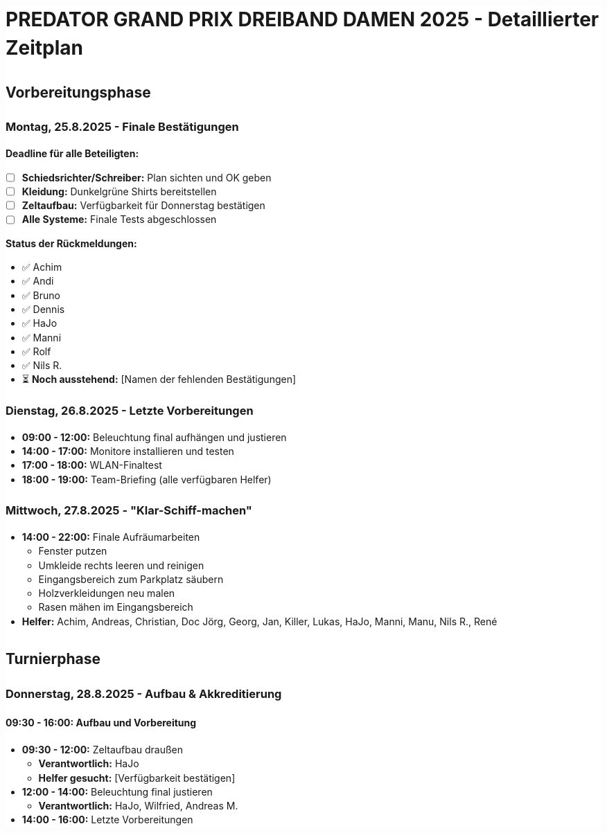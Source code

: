 # PREDATOR GRAND PRIX DREIBAND DAMEN 2025 - Detaillierter Zeitplan

## Vorbereitungsphase

### Montag, 25.8.2025 - Finale Bestätigungen
**Deadline für alle Beteiligten:**
- [ ] **Schiedsrichter/Schreiber:** Plan sichten und OK geben
- [ ] **Kleidung:** Dunkelgrüne Shirts bereitstellen
- [ ] **Zeltaufbau:** Verfügbarkeit für Donnerstag bestätigen
- [ ] **Alle Systeme:** Finale Tests abgeschlossen

**Status der Rückmeldungen:**
- ✅ Achim
- ✅ Andi  
- ✅ Bruno
- ✅ Dennis
- ✅ HaJo
- ✅ Manni
- ✅ Rolf
- ✅ Nils R.
- ⏳ **Noch ausstehend:** [Namen der fehlenden Bestätigungen]

### Dienstag, 26.8.2025 - Letzte Vorbereitungen
- **09:00 - 12:00:** Beleuchtung final aufhängen und justieren
- **14:00 - 17:00:** Monitore installieren und testen
- **17:00 - 18:00:** WLAN-Finaltest
- **18:00 - 19:00:** Team-Briefing (alle verfügbaren Helfer)

### Mittwoch, 27.8.2025 - "Klar-Schiff-machen"
- **14:00 - 22:00:** Finale Aufräumarbeiten
  - Fenster putzen
  - Umkleide rechts leeren und reinigen
  - Eingangsbereich zum Parkplatz säubern
  - Holzverkleidungen neu malen
  - Rasen mähen im Eingangsbereich
- **Helfer:** Achim, Andreas, Christian, Doc Jörg, Georg, Jan, Killer, Lukas, HaJo, Manni, Manu, Nils R., René

## Turnierphase

### Donnerstag, 28.8.2025 - Aufbau & Akkreditierung

#### 09:30 - 16:00: Aufbau und Vorbereitung
- **09:30 - 12:00:** Zeltaufbau draußen
  - **Verantwortlich:** HaJo
  - **Helfer gesucht:** [Verfügbarkeit bestätigen]
- **12:00 - 14:00:** Beleuchtung final justieren
  - **Verantwortlich:** HaJo, Wilfried, Andreas M.
- **14:00 - 16:00:** Letzte Vorbereitungen
